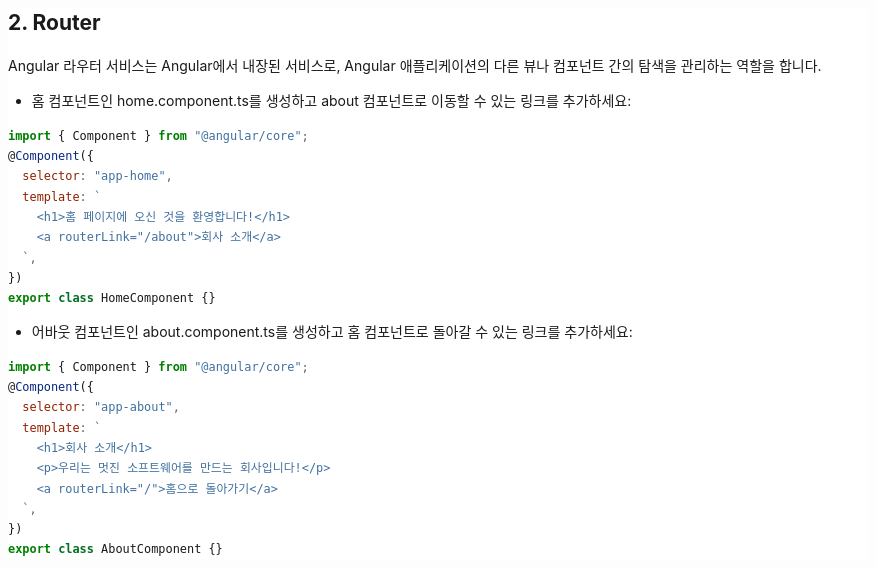 ## 2. Router

Angular 라우터 서비스는 Angular에서 내장된 서비스로, Angular 애플리케이션의 다른 뷰나 컴포넌트 간의 탐색을 관리하는 역할을 합니다.



<ins class="adsbygoogle"
     style="display:block"
     data-ad-client="ca-pub-4877378276818686"
     data-ad-slot="1898504329"
     data-ad-format="auto"
     data-full-width-responsive="true"></ins>

<script>
     (adsbygoogle = window.adsbygoogle || []).push({});
</script>

- 홈 컴포넌트인 home.component.ts를 생성하고 about 컴포넌트로 이동할 수 있는 링크를 추가하세요:

```js
import { Component } from "@angular/core";
@Component({
  selector: "app-home",
  template: `
    <h1>홈 페이지에 오신 것을 환영합니다!</h1>
    <a routerLink="/about">회사 소개</a>
  `,
})
export class HomeComponent {}
```

- 어바웃 컴포넌트인 about.component.ts를 생성하고 홈 컴포넌트로 돌아갈 수 있는 링크를 추가하세요:

```js
import { Component } from "@angular/core";
@Component({
  selector: "app-about",
  template: `
    <h1>회사 소개</h1>
    <p>우리는 멋진 소프트웨어를 만드는 회사입니다!</p>
    <a routerLink="/">홈으로 돌아가기</a>
  `,
})
export class AboutComponent {}
```



<ins class="adsbygoogle"
     style="display:block"
     data-ad-client="ca-pub-4877378276818686"
     data-ad-slot="1898504329"
     data-ad-format="auto"
     data-full-width-responsive="true"></ins>

<script>
     (adsbygoogle = window.adsbygoogle || []).push({});
</script>
